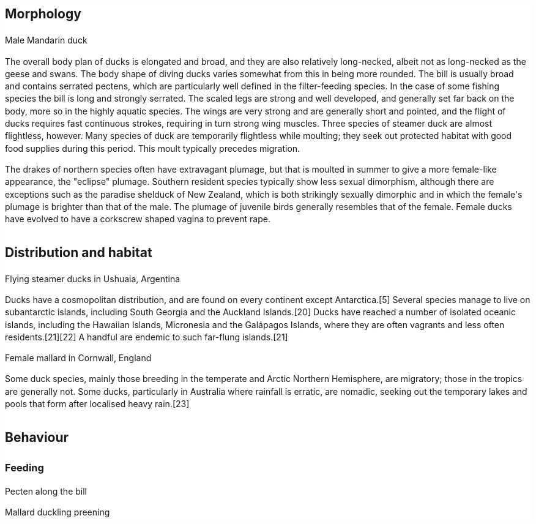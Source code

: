 ## Morphology

Male Mandarin duck



The overall body plan of ducks is elongated and broad, and they are also relatively long-necked, albeit not as long-necked as the geese and swans. The body shape of diving ducks varies somewhat from this in being more rounded. The bill is usually broad and contains serrated pectens, which are particularly well defined in the filter-feeding species. In the case of some fishing species the bill is long and strongly serrated. The scaled legs are strong and well developed, and generally set far back on the body, more so in the highly aquatic species. The wings are very strong and are generally short and pointed, and the flight of ducks requires fast continuous strokes, requiring in turn strong wing muscles. Three species of steamer duck are almost flightless, however. Many species of duck are temporarily flightless while moulting; they seek out protected habitat with good food supplies during this period. This moult typically precedes migration.

The drakes of northern species often have extravagant plumage, but that is moulted in summer to give a more female-like appearance, the "eclipse" plumage. Southern resident species typically show less sexual dimorphism, although there are exceptions such as the paradise shelduck of New Zealand, which is both strikingly sexually dimorphic and in which the female's plumage is brighter than that of the male. The plumage of juvenile birds generally resembles that of the female. Female ducks have evolved to have a corkscrew shaped vagina to prevent rape.

## Distribution and habitat

Flying steamer ducks in Ushuaia, Argentina



Ducks have a cosmopolitan distribution, and are found on every continent except Antarctica.[5] Several species manage to live on subantarctic islands, including South Georgia and the Auckland Islands.[20] Ducks have reached a number of isolated oceanic islands, including the Hawaiian Islands, Micronesia and the Galápagos Islands, where they are often vagrants and less often residents.[21][22] A handful are endemic to such far-flung islands.[21]

Female mallard in Cornwall, England



Some duck species, mainly those breeding in the temperate and Arctic Northern Hemisphere, are migratory; those in the tropics are generally not. Some ducks, particularly in Australia where rainfall is erratic, are nomadic, seeking out the temporary lakes and pools that form after localised heavy rain.[23]

## Behaviour

### Feeding

Pecten along the bill



Mallard duckling preening


